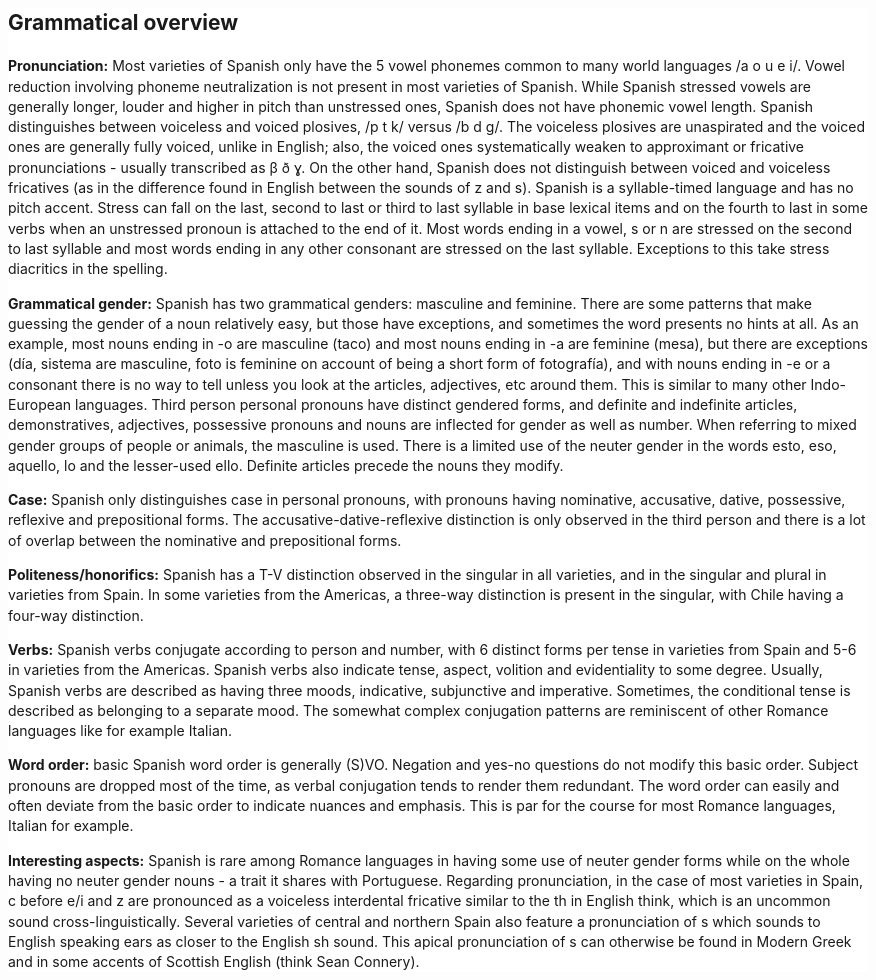 ## Grammatical overview

**Pronunciation:** Most varieties of Spanish only have the 5 vowel phonemes common to many world languages /a o u e i/. Vowel reduction involving phoneme neutralization is not present in most varieties of Spanish. While Spanish stressed vowels are generally longer, louder and higher in pitch than unstressed ones, Spanish does not have phonemic vowel length. Spanish distinguishes between voiceless and voiced plosives, /p t k/ versus /b d g/. The voiceless plosives are unaspirated and the voiced ones are generally fully voiced, unlike in English; also, the voiced ones systematically weaken to approximant or fricative pronunciations - usually transcribed as β ð ɣ. On the other hand, Spanish does not distinguish between voiced and voiceless fricatives (as in the difference found in English between the sounds of z and s). Spanish is a syllable-timed language and has no pitch accent. Stress can fall on the last, second to last or third to last syllable in base lexical items and on the fourth to last in some verbs when an unstressed pronoun is attached to the end of it. Most words ending in a vowel, s or n are stressed on the second to last syllable and most words ending in any other consonant are stressed on the last syllable. Exceptions to this take stress diacritics in the spelling.

**Grammatical gender:** Spanish has two grammatical genders: masculine and feminine. There are some patterns that make guessing the gender of a noun relatively easy, but those have exceptions, and sometimes the word presents no hints at all. As an example, most nouns ending in -o are masculine (taco) and most nouns ending in -a are feminine (mesa), but there are exceptions (día, sistema are masculine, foto is feminine on account of being a short form of fotografía), and with nouns ending in -e or a consonant there is no way to tell unless you look at the articles, adjectives, etc around them. This is similar to many other Indo-European languages. Third person personal pronouns have distinct gendered forms, and definite and indefinite articles, demonstratives, adjectives, possessive pronouns and nouns are inflected for gender as well as number. When referring to mixed gender groups of people or animals, the masculine is used. There is a limited use of the neuter gender in the words esto, eso, aquello, lo and the lesser-used ello. Definite articles precede the nouns they modify.

**Case:** Spanish only distinguishes case in personal pronouns, with pronouns having nominative, accusative, dative, possessive, reflexive and prepositional forms. The accusative-dative-reflexive distinction is only observed in the third person and there is a lot of overlap between the nominative and prepositional forms.

**Politeness/honorifics:** Spanish has a T-V distinction observed in the singular in all varieties, and in the singular and plural in varieties from Spain. In some varieties from the Americas, a three-way distinction is present in the singular, with Chile having a four-way distinction.

**Verbs:** Spanish verbs conjugate according to person and number, with 6 distinct forms per tense in varieties from Spain and 5-6 in varieties from the Americas. Spanish verbs also indicate tense, aspect, volition and evidentiality to some degree. Usually, Spanish verbs are described as having three moods, indicative, subjunctive and imperative. Sometimes, the conditional tense is described as belonging to a separate mood. The somewhat complex conjugation patterns are reminiscent of other Romance languages like for example Italian.

**Word order:** basic Spanish word order is generally (S)VO. Negation and yes-no questions do not modify this basic order. Subject pronouns are dropped most of the time, as verbal conjugation tends to render them redundant. The word order can easily and often deviate from the basic order to indicate nuances and emphasis. This is par for the course for most Romance languages, Italian for example.

**Interesting aspects:** Spanish is rare among Romance languages in having some use of neuter gender forms while on the whole having no neuter gender nouns - a trait it shares with Portuguese. Regarding pronunciation, in the case of most varieties in Spain, c before e/i and z are pronounced as a voiceless interdental fricative similar to the th in English think, which is an uncommon sound cross-linguistically. Several varieties of central and northern Spain also feature a pronunciation of s which sounds to English speaking ears as closer to the English sh sound. This apical pronunciation of s can otherwise be found in Modern Greek and in some accents of Scottish English (think Sean Connery).
